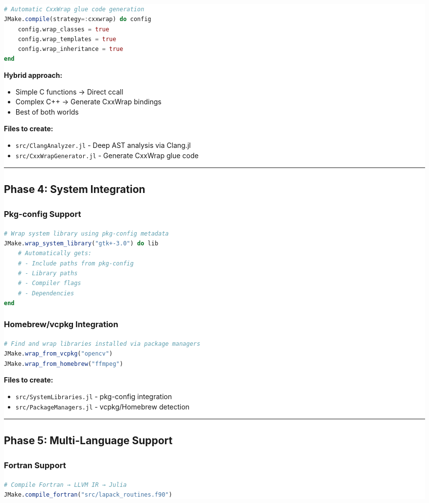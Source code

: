 ```julia
# Automatic CxxWrap glue code generation
JMake.compile(strategy=:cxxwrap) do config
    config.wrap_classes = true
    config.wrap_templates = true
    config.wrap_inheritance = true
end
```

**Hybrid approach:**
- Simple C functions → Direct ccall
- Complex C++ → Generate CxxWrap bindings
- Best of both worlds

**Files to create:**
- `src/ClangAnalyzer.jl` - Deep AST analysis via Clang.jl
- `src/CxxWrapGenerator.jl` - Generate CxxWrap glue code

---

## Phase 4: System Integration

### Pkg-config Support
```julia
# Wrap system library using pkg-config metadata
JMake.wrap_system_library("gtk+-3.0") do lib
    # Automatically gets:
    # - Include paths from pkg-config
    # - Library paths
    # - Compiler flags
    # - Dependencies
end
```

### Homebrew/vcpkg Integration
```julia
# Find and wrap libraries installed via package managers
JMake.wrap_from_vcpkg("opencv")
JMake.wrap_from_homebrew("ffmpeg")
```

**Files to create:**
- `src/SystemLibraries.jl` - pkg-config integration
- `src/PackageManagers.jl` - vcpkg/Homebrew detection

---

## Phase 5: Multi-Language Support

### Fortran Support
```julia
# Compile Fortran → LLVM IR → Julia
JMake.compile_fortran("src/lapack_routines.f90")
```
